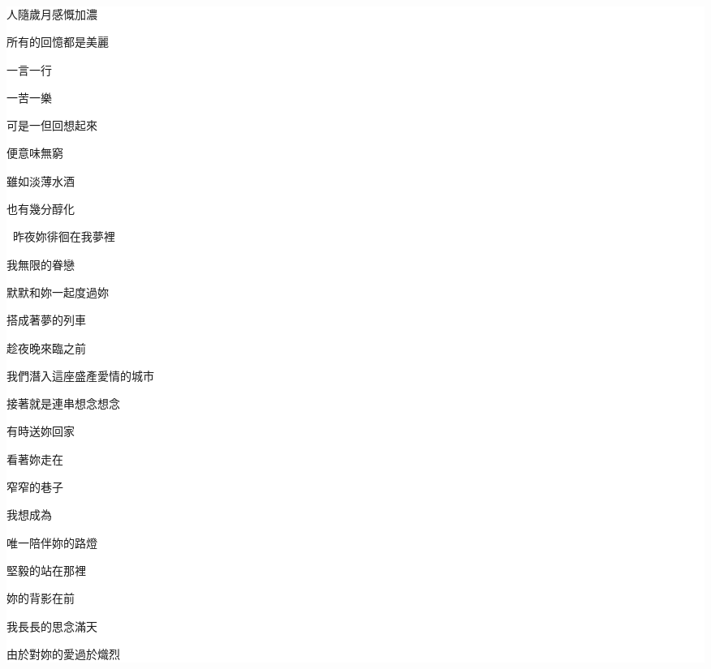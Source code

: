
人隨歲月感慨加濃


所有的回憶都是美麗


一言一行


一苦一樂


可是一但回想起來


便意味無窮


雖如淡薄水酒


也有幾分醇化



 
昨夜妳徘徊在我夢裡


我無限的眷戀


默默和妳一起度過妳


搭成著夢的列車


趁夜晚來臨之前


我們潛入這座盛產愛情的城市


接著就是連串想念想念


有時送妳回家


看著妳走在


窄窄的巷子


我想成為


唯一陪伴妳的路燈


堅毅的站在那裡


妳的背影在前


我長長的思念滿天


由於對妳的愛過於熾烈
